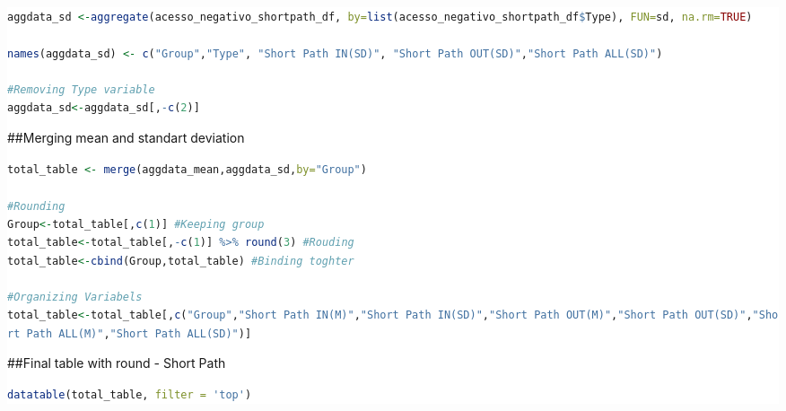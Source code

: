 ```r
aggdata_sd <-aggregate(acesso_negativo_shortpath_df, by=list(acesso_negativo_shortpath_df$Type), FUN=sd, na.rm=TRUE) 

names(aggdata_sd) <- c("Group","Type", "Short Path IN(SD)", "Short Path OUT(SD)","Short Path ALL(SD)")

#Removing Type variable
aggdata_sd<-aggdata_sd[,-c(2)]
```
##Merging mean and standart deviation

```r
total_table <- merge(aggdata_mean,aggdata_sd,by="Group")

#Rounding
Group<-total_table[,c(1)] #Keeping group
total_table<-total_table[,-c(1)] %>% round(3) #Rouding
total_table<-cbind(Group,total_table) #Binding toghter

#Organizing Variabels
total_table<-total_table[,c("Group","Short Path IN(M)","Short Path IN(SD)","Short Path OUT(M)","Short Path OUT(SD)","Short Path ALL(M)","Short Path ALL(SD)")]
```
##Final table with round - Short Path

```r
datatable(total_table, filter = 'top')
```

<div id="htmlwidget-e56285cbf05d4648b7a8" style="width:100%;height:auto;" class="datatables html-widget"></div>